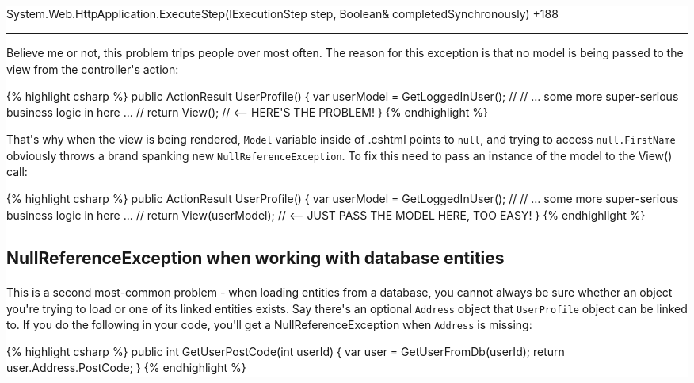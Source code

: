 System.Web.HttpApplication.ExecuteStep(IExecutionStep step, Boolean&amp; completedSynchronously) +188
</pre></code>
</td>
</tr>
</tbody></table>
<hr width="100%" size="1" color="silver">
</font>
</div>

Believe me or not, this problem trips people over most often. The reason for this exception 
is that no model is being passed to the view from the controller's action:

{% highlight csharp %}
public ActionResult UserProfile() {
    var userModel = GetLoggedInUser();
    //
    // … some more super-serious business logic in here ...
    //
    return View(); // <-- HERE'S THE PROBLEM!
}
{% endhighlight %}

That's why when the view is being rendered, `Model` variable inside of .cshtml
points to `null`, and trying to access `null.FirstName` obviously throws a brand
spanking new `NullReferenceException`. To fix this need to pass an instance of
the model to the View() call:

{% highlight csharp %}
public ActionResult UserProfile() {
    var userModel = GetLoggedInUser();
    //
    // … some more super-serious business logic in here ...
    //
    return View(userModel); // <-- JUST PASS THE MODEL HERE, TOO EASY!
}
{% endhighlight %}

## NullReferenceException when working with database entities

This is a second most-common problem - when loading entities from a database,
you cannot always be sure whether an object you're trying to load or one of its
linked entities exists. Say there's an optional `Address` object that
`UserProfile` object can be linked to. If you do the following in your code,
you'll get a NullReferenceException when `Address` is missing:

{% highlight csharp %}
public int GetUserPostCode(int userId) {
    var user = GetUserFromDb(userId);
    return user.Address.PostCode;
}
{% endhighlight %}
